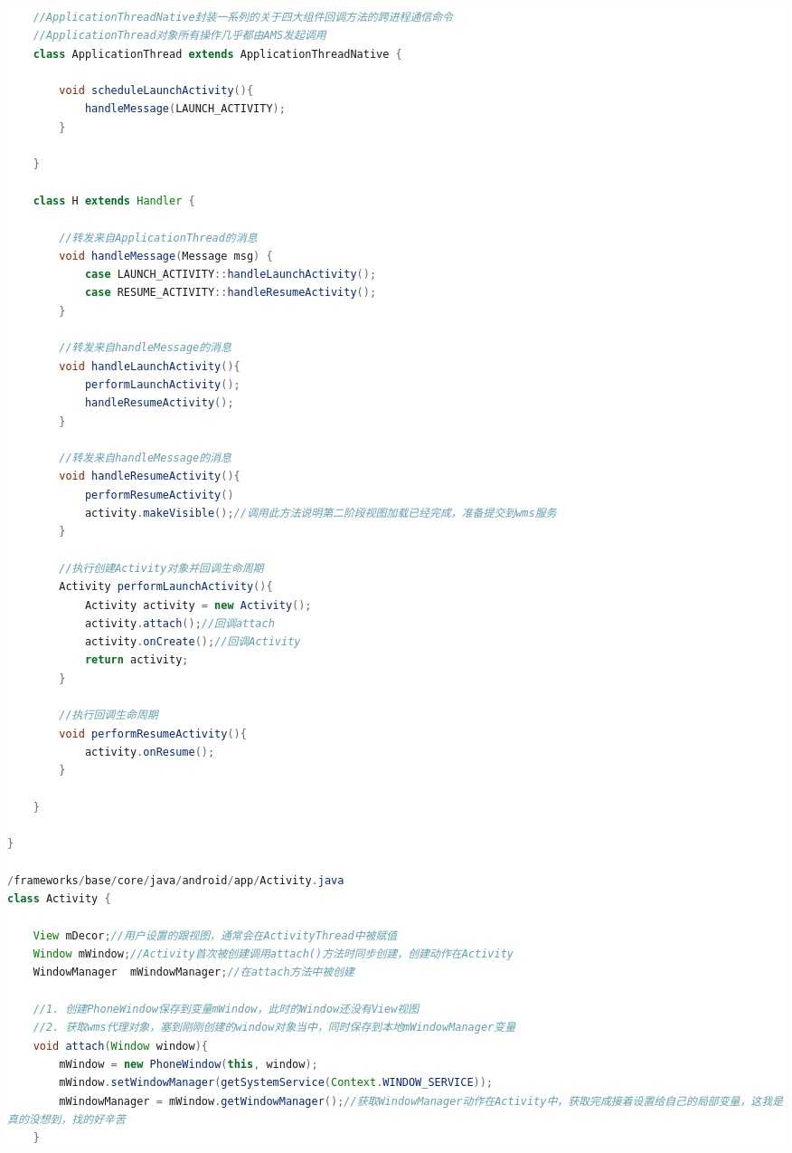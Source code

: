 ```java
    //ApplicationThreadNative封装一系列的关于四大组件回调方法的跨进程通信命令
    //ApplicationThread对象所有操作几乎都由AMS发起调用
    class ApplicationThread extends ApplicationThreadNative {

        void scheduleLaunchActivity(){
            handleMessage(LAUNCH_ACTIVITY);
        }

    }

    class H extends Handler {

        //转发来自ApplicationThread的消息
        void handleMessage(Message msg) {
            case LAUNCH_ACTIVITY::handleLaunchActivity();
            case RESUME_ACTIVITY::handleResumeActivity();
        }

        //转发来自handleMessage的消息
        void handleLaunchActivity(){
            performLaunchActivity();
            handleResumeActivity();
        }

        //转发来自handleMessage的消息
        void handleResumeActivity(){
            performResumeActivity()
            activity.makeVisible();//调用此方法说明第二阶段视图加载已经完成，准备提交到wms服务
        }

        //执行创建Activity对象并回调生命周期
        Activity performLaunchActivity(){
            Activity activity = new Activity();
            activity.attach();//回调attach
            activity.onCreate();//回调Activity
            return activity;
        }

        //执行回调生命周期
        void performResumeActivity(){
            activity.onResume();
        }

    }

}

/frameworks/base/core/java/android/app/Activity.java
class Activity {

    View mDecor;//用户设置的跟视图，通常会在ActivityThread中被赋值
    Window mWindow;//Activity首次被创建调用attach()方法时同步创建，创建动作在Activity
    WindowManager  mWindowManager;//在attach方法中被创建

    //1. 创建PhoneWindow保存到变量mWindow，此时的Window还没有View视图
    //2. 获取wms代理对象，塞到刚刚创建的window对象当中，同时保存到本地mWindowManager变量
    void attach(Window window){
        mWindow = new PhoneWindow(this, window);
        mWindow.setWindowManager(getSystemService(Context.WINDOW_SERVICE));
        mWindowManager = mWindow.getWindowManager();//获取WindowManager动作在Activity中，获取完成接着设置给自己的局部变量，这我是真的没想到，找的好辛苦
    }

```